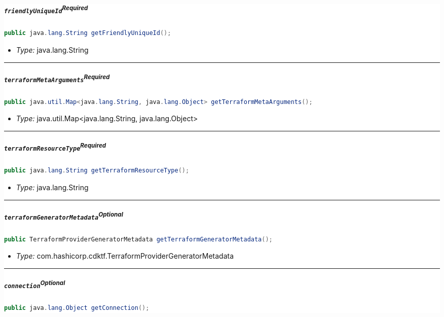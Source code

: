 
##### `friendlyUniqueId`<sup>Required</sup> <a name="friendlyUniqueId" id="@cdktf/provider-azurerm.kustoEventhubDataConnection.KustoEventhubDataConnection.property.friendlyUniqueId"></a>

```java
public java.lang.String getFriendlyUniqueId();
```

- *Type:* java.lang.String

---

##### `terraformMetaArguments`<sup>Required</sup> <a name="terraformMetaArguments" id="@cdktf/provider-azurerm.kustoEventhubDataConnection.KustoEventhubDataConnection.property.terraformMetaArguments"></a>

```java
public java.util.Map<java.lang.String, java.lang.Object> getTerraformMetaArguments();
```

- *Type:* java.util.Map<java.lang.String, java.lang.Object>

---

##### `terraformResourceType`<sup>Required</sup> <a name="terraformResourceType" id="@cdktf/provider-azurerm.kustoEventhubDataConnection.KustoEventhubDataConnection.property.terraformResourceType"></a>

```java
public java.lang.String getTerraformResourceType();
```

- *Type:* java.lang.String

---

##### `terraformGeneratorMetadata`<sup>Optional</sup> <a name="terraformGeneratorMetadata" id="@cdktf/provider-azurerm.kustoEventhubDataConnection.KustoEventhubDataConnection.property.terraformGeneratorMetadata"></a>

```java
public TerraformProviderGeneratorMetadata getTerraformGeneratorMetadata();
```

- *Type:* com.hashicorp.cdktf.TerraformProviderGeneratorMetadata

---

##### `connection`<sup>Optional</sup> <a name="connection" id="@cdktf/provider-azurerm.kustoEventhubDataConnection.KustoEventhubDataConnection.property.connection"></a>

```java
public java.lang.Object getConnection();
```
